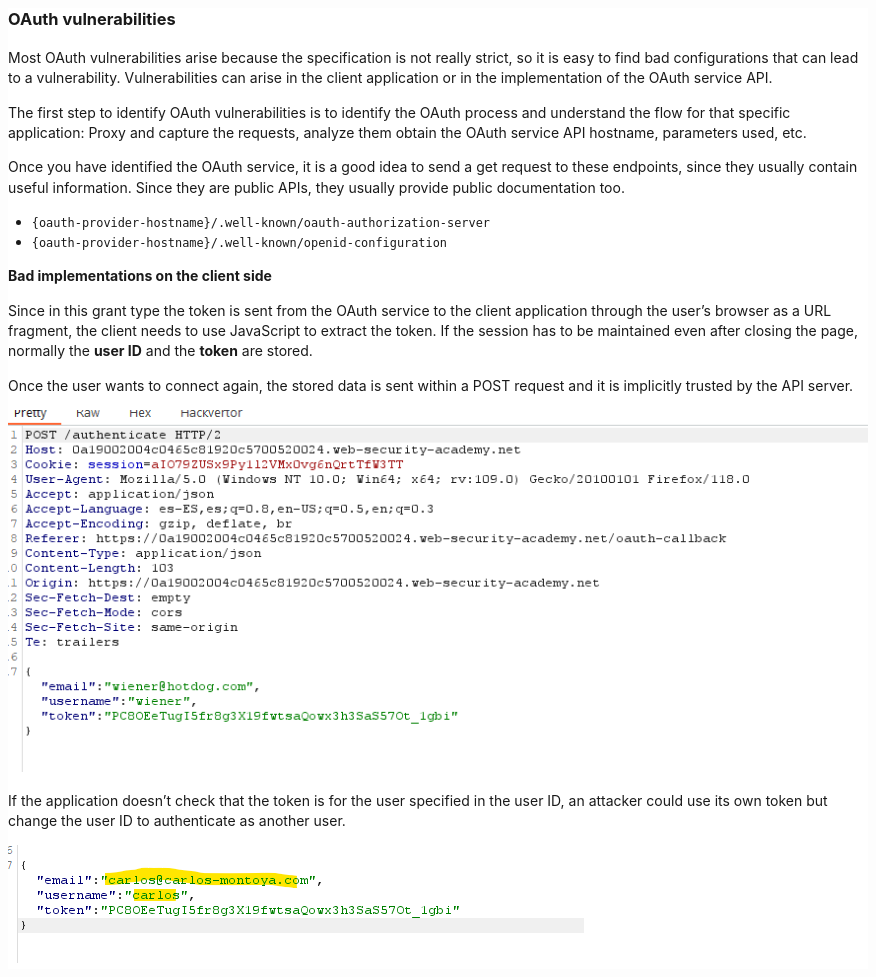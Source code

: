### **OAuth vulnerabilities**

Most OAuth vulnerabilities arise because the specification is not really strict, so it is easy to find bad configurations that can lead to a vulnerability. Vulnerabilities can arise in the client application or in the implementation of the OAuth service API.

The first step to identify OAuth vulnerabilities is to identify the OAuth process and understand the flow for that specific application: Proxy and capture the requests, analyze them obtain the OAuth service API hostname, parameters used, etc.

Once you have identified the OAuth service, it is a good idea to send a get request to these endpoints, since they usually contain useful information. Since they are public APIs, they usually provide public documentation too.

- `{oauth-provider-hostname}/.well-known/oauth-authorization-server`
- `{oauth-provider-hostname}/.well-known/openid-configuration`

**Bad implementations on the client side**

Since in this grant type the token is sent from the OAuth service to the client application through the user’s browser as a URL fragment, the client needs to use JavaScript to extract the token. If the session has to be maintained even after closing the page, normally the **user ID** and the **token** are stored.

Once the user wants to connect again, the stored data is sent within a POST request and it is implicitly trusted by the API server. 

![Untitled](/img/posts/AuthenticationVuln/Untitled%205.png)

If the application doesn’t check that the token is for the user specified in the user ID, an attacker could use its own token but change the user ID to authenticate as another user. 

![Untitled](/img/posts/AuthenticationVuln/Untitled%206.png)
